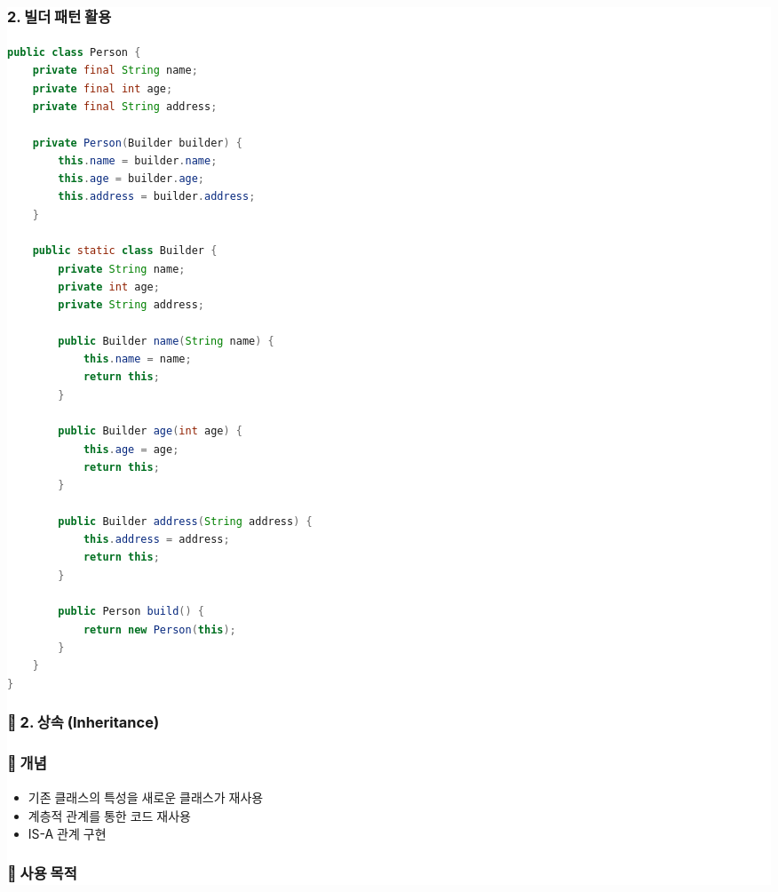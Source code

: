 ### 2. 빌더 패턴 활용

```java
public class Person {
    private final String name;
    private final int age;
    private final String address;

    private Person(Builder builder) {
        this.name = builder.name;
        this.age = builder.age;
        this.address = builder.address;
    }

    public static class Builder {
        private String name;
        private int age;
        private String address;

        public Builder name(String name) {
            this.name = name;
            return this;
        }

        public Builder age(int age) {
            this.age = age;
            return this;
        }

        public Builder address(String address) {
            this.address = address;
            return this;
        }

        public Person build() {
            return new Person(this);
        }
    }
}

```

### 🔄 2. 상속 (Inheritance)

### 📌 개념

- 기존 클래스의 특성을 새로운 클래스가 재사용
- 계층적 관계를 통한 코드 재사용
- IS-A 관계 구현

### 🎯 사용 목적
